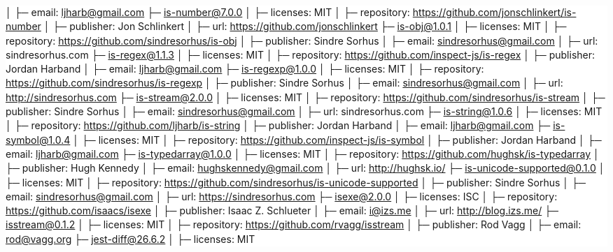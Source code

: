 │  ├─ email: ljharb@gmail.com
├─ is-number@7.0.0
│  ├─ licenses: MIT
│  ├─ repository: https://github.com/jonschlinkert/is-number
│  ├─ publisher: Jon Schlinkert
│  ├─ url: https://github.com/jonschlinkert
├─ is-obj@1.0.1
│  ├─ licenses: MIT
│  ├─ repository: https://github.com/sindresorhus/is-obj
│  ├─ publisher: Sindre Sorhus
│  ├─ email: sindresorhus@gmail.com
│  ├─ url: sindresorhus.com
├─ is-regex@1.1.3
│  ├─ licenses: MIT
│  ├─ repository: https://github.com/inspect-js/is-regex
│  ├─ publisher: Jordan Harband
│  ├─ email: ljharb@gmail.com
├─ is-regexp@1.0.0
│  ├─ licenses: MIT
│  ├─ repository: https://github.com/sindresorhus/is-regexp
│  ├─ publisher: Sindre Sorhus
│  ├─ email: sindresorhus@gmail.com
│  ├─ url: http://sindresorhus.com
├─ is-stream@2.0.0
│  ├─ licenses: MIT
│  ├─ repository: https://github.com/sindresorhus/is-stream
│  ├─ publisher: Sindre Sorhus
│  ├─ email: sindresorhus@gmail.com
│  ├─ url: sindresorhus.com
├─ is-string@1.0.6
│  ├─ licenses: MIT
│  ├─ repository: https://github.com/ljharb/is-string
│  ├─ publisher: Jordan Harband
│  ├─ email: ljharb@gmail.com
├─ is-symbol@1.0.4
│  ├─ licenses: MIT
│  ├─ repository: https://github.com/inspect-js/is-symbol
│  ├─ publisher: Jordan Harband
│  ├─ email: ljharb@gmail.com
├─ is-typedarray@1.0.0
│  ├─ licenses: MIT
│  ├─ repository: https://github.com/hughsk/is-typedarray
│  ├─ publisher: Hugh Kennedy
│  ├─ email: hughskennedy@gmail.com
│  ├─ url: http://hughsk.io/
├─ is-unicode-supported@0.1.0
│  ├─ licenses: MIT
│  ├─ repository: https://github.com/sindresorhus/is-unicode-supported
│  ├─ publisher: Sindre Sorhus
│  ├─ email: sindresorhus@gmail.com
│  ├─ url: https://sindresorhus.com
├─ isexe@2.0.0
│  ├─ licenses: ISC
│  ├─ repository: https://github.com/isaacs/isexe
│  ├─ publisher: Isaac Z. Schlueter
│  ├─ email: i@izs.me
│  ├─ url: http://blog.izs.me/
├─ isstream@0.1.2
│  ├─ licenses: MIT
│  ├─ repository: https://github.com/rvagg/isstream
│  ├─ publisher: Rod Vagg
│  ├─ email: rod@vagg.org
├─ jest-diff@26.6.2
│  ├─ licenses: MIT